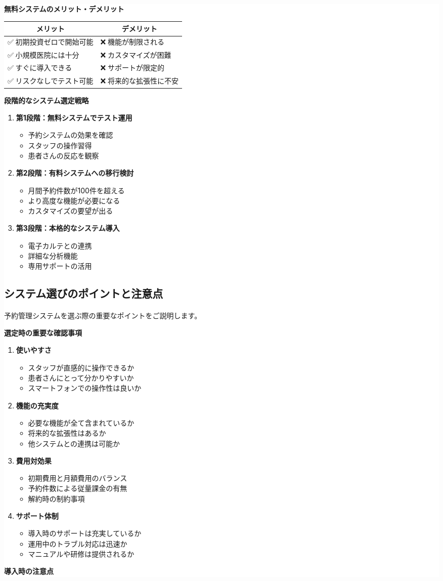 **無料システムのメリット・デメリット**

| メリット | デメリット |
|---|---|
| ✅ 初期投資ゼロで開始可能 | ❌ 機能が制限される |
| ✅ 小規模医院には十分 | ❌ カスタマイズが困難 |
| ✅ すぐに導入できる | ❌ サポートが限定的 |
| ✅ リスクなしでテスト可能 | ❌ 将来的な拡張性に不安 |

**段階的なシステム選定戦略**

1. **第1段階：無料システムでテスト運用**
   - 予約システムの効果を確認
   - スタッフの操作習得
   - 患者さんの反応を観察

2. **第2段階：有料システムへの移行検討**
   - 月間予約件数が100件を超える
   - より高度な機能が必要になる
   - カスタマイズの要望が出る

3. **第3段階：本格的なシステム導入**
   - 電子カルテとの連携
   - 詳細な分析機能
   - 専用サポートの活用

## システム選びのポイントと注意点

予約管理システムを選ぶ際の重要なポイントをご説明します。

**選定時の重要な確認事項**

1. **使いやすさ**
   - スタッフが直感的に操作できるか
   - 患者さんにとって分かりやすいか
   - スマートフォンでの操作性は良いか

2. **機能の充実度**
   - 必要な機能が全て含まれているか
   - 将来的な拡張性はあるか
   - 他システムとの連携は可能か

3. **費用対効果**
   - 初期費用と月額費用のバランス
   - 予約件数による従量課金の有無
   - 解約時の制約事項

4. **サポート体制**
   - 導入時のサポートは充実しているか
   - 運用中のトラブル対応は迅速か
   - マニュアルや研修は提供されるか

**導入時の注意点**
